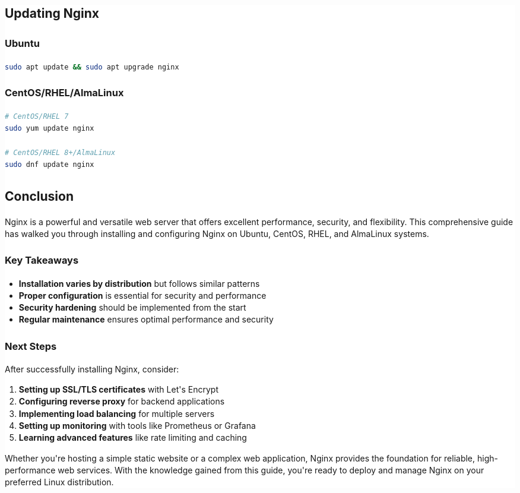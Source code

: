 ## Updating Nginx

### Ubuntu

```bash
sudo apt update && sudo apt upgrade nginx
```

### CentOS/RHEL/AlmaLinux

```bash
# CentOS/RHEL 7
sudo yum update nginx

# CentOS/RHEL 8+/AlmaLinux
sudo dnf update nginx
```

## Conclusion

Nginx is a powerful and versatile web server that offers excellent performance, security, and flexibility. This comprehensive guide has walked you through installing and configuring Nginx on Ubuntu, CentOS, RHEL, and AlmaLinux systems.

### Key Takeaways

- **Installation varies by distribution** but follows similar patterns
- **Proper configuration** is essential for security and performance
- **Security hardening** should be implemented from the start
- **Regular maintenance** ensures optimal performance and security

### Next Steps

After successfully installing Nginx, consider:

1. **Setting up SSL/TLS certificates** with Let's Encrypt
2. **Configuring reverse proxy** for backend applications
3. **Implementing load balancing** for multiple servers
4. **Setting up monitoring** with tools like Prometheus or Grafana
5. **Learning advanced features** like rate limiting and caching

Whether you're hosting a simple static website or a complex web application, Nginx provides the foundation for reliable, high-performance web services. With the knowledge gained from this guide, you're ready to deploy and manage Nginx on your preferred Linux distribution.